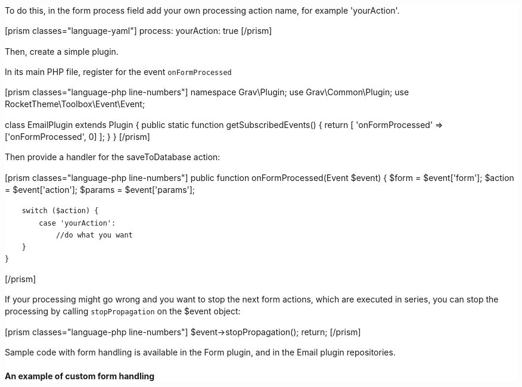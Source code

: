 To do this, in the form process field add your own processing action name, for example 'yourAction'.

[prism classes="language-yaml"]
process:
    yourAction: true
[/prism]

Then, create a simple plugin.

In its main PHP file, register for the event `onFormProcessed`

[prism classes="language-php line-numbers"]
namespace Grav\Plugin;
use Grav\Common\Plugin;
use RocketTheme\Toolbox\Event\Event;

class EmailPlugin extends Plugin
{
    public static function getSubscribedEvents()
    {
        return [
            'onFormProcessed' => ['onFormProcessed', 0]
        ];
    }
}
[/prism]

Then provide a handler for the saveToDatabase action:

[prism classes="language-php line-numbers"]
    public function onFormProcessed(Event $event)
    {
        $form = $event['form'];
        $action = $event['action'];
        $params = $event['params'];

        switch ($action) {
            case 'yourAction':
                //do what you want
        }
    }
[/prism]

If your processing might go wrong and you want to stop the next form actions, which are executed in series, you can stop the processing by calling `stopPropagation` on the $event object:

[prism classes="language-php line-numbers"]
$event->stopPropagation();
return;
[/prism]

Sample code with form handling is available in the Form plugin, and in the Email plugin repositories.

#### An example of custom form handling
